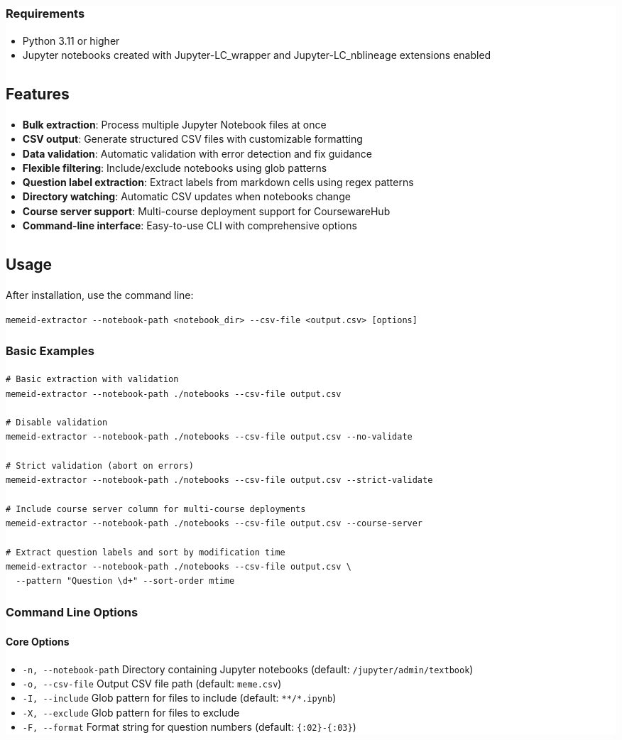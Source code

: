 ### Requirements

- Python 3.11 or higher
- Jupyter notebooks created with Jupyter-LC_wrapper and Jupyter-LC_nblineage extensions enabled

## Features

- **Bulk extraction**: Process multiple Jupyter Notebook files at once
- **CSV output**: Generate structured CSV files with customizable formatting
- **Data validation**: Automatic validation with error detection and fix guidance
- **Flexible filtering**: Include/exclude notebooks using glob patterns
- **Question label extraction**: Extract labels from markdown cells using regex patterns
- **Directory watching**: Automatic CSV updates when notebooks change
- **Course server support**: Multi-course deployment support for CoursewareHub
- **Command-line interface**: Easy-to-use CLI with comprehensive options

## Usage

After installation, use the command line:

```console
memeid-extractor --notebook-path <notebook_dir> --csv-file <output.csv> [options]
```

### Basic Examples

```console
# Basic extraction with validation
memeid-extractor --notebook-path ./notebooks --csv-file output.csv

# Disable validation
memeid-extractor --notebook-path ./notebooks --csv-file output.csv --no-validate

# Strict validation (abort on errors)
memeid-extractor --notebook-path ./notebooks --csv-file output.csv --strict-validate

# Include course server column for multi-course deployments
memeid-extractor --notebook-path ./notebooks --csv-file output.csv --course-server

# Extract question labels and sort by modification time
memeid-extractor --notebook-path ./notebooks --csv-file output.csv \
  --pattern "Question \d+" --sort-order mtime
```

### Command Line Options

#### Core Options
- `-n, --notebook-path`   Directory containing Jupyter notebooks (default: `/jupyter/admin/textbook`)
- `-o, --csv-file`        Output CSV file path (default: `meme.csv`)
- `-I, --include`         Glob pattern for files to include (default: `**/*.ipynb`)
- `-X, --exclude`         Glob pattern for files to exclude
- `-F, --format`          Format string for question numbers (default: `{:02}-{:03}`)
